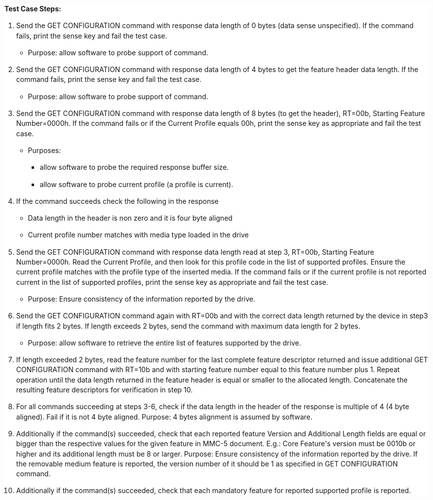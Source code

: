 **Test Case Steps:**

1.  Send the GET CONFIGURATION command with response data length of 0 bytes (data sense unspecified). If the command fails, print the sense key and fail the test case.

    -   Purpose: allow software to probe support of command.

2.  Send the GET CONFIGURATION command with response data length of 4 bytes to get the feature header data length. If the command fails, print the sense key and fail the test case.

    -   Purpose: allow software to probe support of command.

3.  Send the GET CONFIGURATION command with response data length of 8 bytes (to get the header), RT=00b, Starting Feature Number=0000h. If the command fails or if the Current Profile equals 00h, print the sense key as appropriate and fail the test case.

    -   Purposes:

        -   allow software to probe the required response buffer size.

        -   allow software to probe current profile (a profile is current).

4.  If the command succeeds check the following in the response

    -   Data length in the header is non zero and it is four byte aligned

    -   Current profile number matches with media type loaded in the drive

5.  Send the GET CONFIGURATION command with response data length read at step 3, RT=00b, Starting Feature Number=0000h. Read the Current Profile, and then look for this profile code in the list of supported profiles. Ensure the current profile matches with the profile type of the inserted media. If the command fails or if the current profile is not reported current in the list of supported profiles, print the sense key as appropriate and fail the test case.

    -   Purpose: Ensure consistency of the information reported by the drive.

6.  Send the GET CONFIGURATION command again with RT=00b and with the correct data length returned by the device in step3 if length fits 2 bytes. If length exceeds 2 bytes, send the command with maximum data length for 2 bytes.

    -   Purpose: allow software to retrieve the entire list of features supported by the drive.

7.  If length exceeded 2 bytes, read the feature number for the last complete feature descriptor returned and issue additional GET CONFIGURATION command with RT=10b and with starting feature number equal to this feature number plus 1. Repeat operation until the data length returned in the feature header is equal or smaller to the allocated length. Concatenate the resulting feature descriptors for verification in step 10.

8.  For all commands succeeding at steps 3-6, check if the data length in the header of the response is multiple of 4 (4 byte aligned). Fail if it is not 4 byte aligned. Purpose: 4 bytes alignment is assumed by software.

9.  Additionally if the command(s) succeeded, check that each reported feature Version and Additional Length fields are equal or bigger than the respective values for the given feature in MMC-5 document. E.g.: Core Feature's version must be 0010b or higher and its additional length must be 8 or larger. Purpose: Ensure consistency of the information reported by the drive. If the removable medium feature is reported, the version number of it should be 1 as specified in GET CONFIGURATION command.

10. Additionally if the command(s) succeeded, check that each mandatory feature for reported supported profile is reported.
